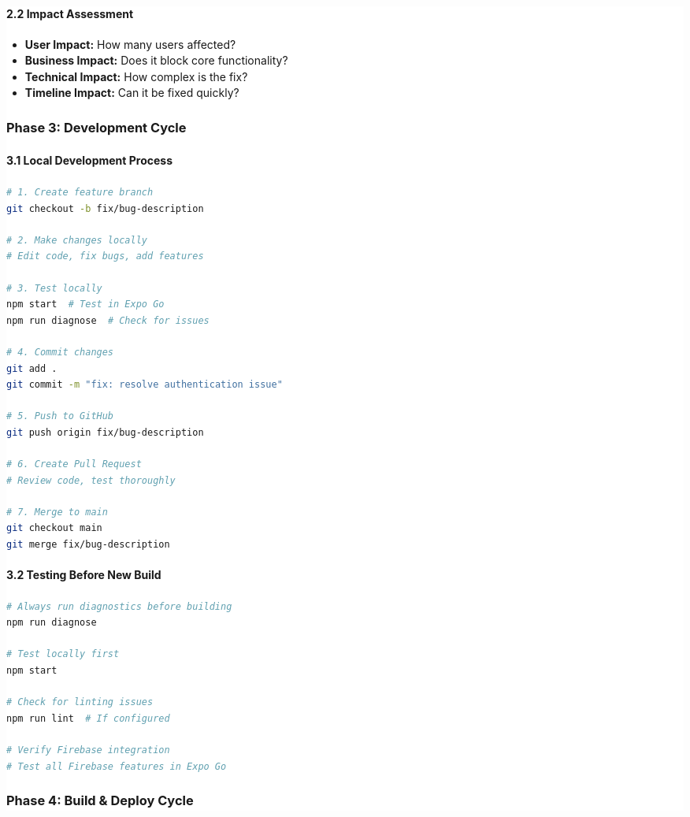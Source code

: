 #### **2.2 Impact Assessment**
- **User Impact:** How many users affected?
- **Business Impact:** Does it block core functionality?
- **Technical Impact:** How complex is the fix?
- **Timeline Impact:** Can it be fixed quickly?

### **Phase 3: Development Cycle**

#### **3.1 Local Development Process**
```bash
# 1. Create feature branch
git checkout -b fix/bug-description

# 2. Make changes locally
# Edit code, fix bugs, add features

# 3. Test locally
npm start  # Test in Expo Go
npm run diagnose  # Check for issues

# 4. Commit changes
git add .
git commit -m "fix: resolve authentication issue"

# 5. Push to GitHub
git push origin fix/bug-description

# 6. Create Pull Request
# Review code, test thoroughly

# 7. Merge to main
git checkout main
git merge fix/bug-description
```

#### **3.2 Testing Before New Build**
```bash
# Always run diagnostics before building
npm run diagnose

# Test locally first
npm start

# Check for linting issues
npm run lint  # If configured

# Verify Firebase integration
# Test all Firebase features in Expo Go
```

### **Phase 4: Build & Deploy Cycle**
